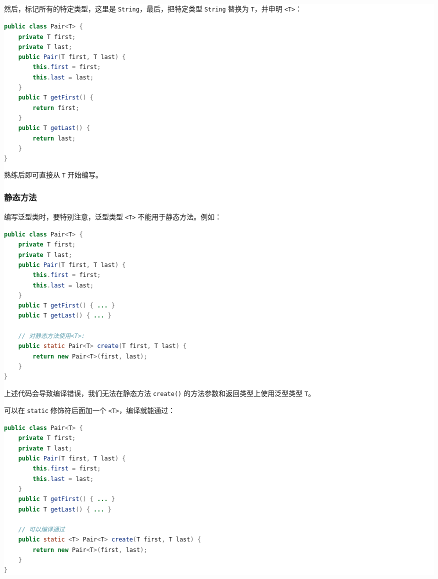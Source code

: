 然后，标记所有的特定类型，这里是 `String`，最后，把特定类型 `String` 替换为 `T`，并申明 `<T>`：

```java
public class Pair<T> {
    private T first;
    private T last;
    public Pair(T first, T last) {
        this.first = first;
        this.last = last;
    }
    public T getFirst() {
        return first;
    }
    public T getLast() {
        return last;
    }
}
```

熟练后即可直接从 `T` 开始编写。

### 静态方法

编写泛型类时，要特别注意，泛型类型 `<T>` 不能用于静态方法。例如：

```java
public class Pair<T> {
    private T first;
    private T last;
    public Pair(T first, T last) {
        this.first = first;
        this.last = last;
    }
    public T getFirst() { ... }
    public T getLast() { ... }

    // 对静态方法使用<T>:
    public static Pair<T> create(T first, T last) {
        return new Pair<T>(first, last);
    }
}
```

上述代码会导致编译错误，我们无法在静态方法 `create()` 的方法参数和返回类型上使用泛型类型 `T`。

可以在 `static` 修饰符后面加一个 `<T>`，编译就能通过：

```java
public class Pair<T> {
    private T first;
    private T last;
    public Pair(T first, T last) {
        this.first = first;
        this.last = last;
    }
    public T getFirst() { ... }
    public T getLast() { ... }

    // 可以编译通过
    public static <T> Pair<T> create(T first, T last) {
        return new Pair<T>(first, last);
    }
}
```
